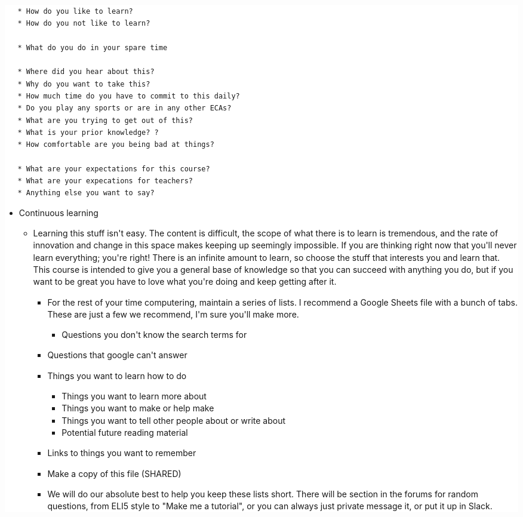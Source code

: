 	   * How do you like to learn?
	   * How do you not like to learn?
	   
	   * What do you do in your spare time
	   
	   * Where did you hear about this?
	   * Why do you want to take this?
	   * How much time do you have to commit to this daily?
	   * Do you play any sports or are in any other ECAs?
	   * What are you trying to get out of this?
	   * What is your prior knowledge? ?
	   * How comfortable are you being bad at things?
	   
	   * What are your expectations for this course?
	   * What are your expecations for teachers?
	   * Anything else you want to say?
    
* Continuous learning
   
   * Learning this stuff isn't easy. The content is difficult, the scope of what there is to learn is tremendous, and the rate of innovation and change in this space makes keeping up seemingly impossible. If you are thinking right now that you'll never learn everything; you're right! There is an infinite amount to learn, so choose the stuff that interests you and learn that. This course is intended to give you a general base of knowledge so that you can succeed with anything you do, but if you want to be great you have to love what you're doing and keep getting after it. 
   
       * For the rest of your time computering, maintain a series of lists. I recommend a Google Sheets file with a bunch of tabs. These are just a few we recommend, I'm sure you'll make more.
          * Questions you don't know the search terms for
	  * Questions that google can't answer
	  * Things you want to learn how to do
          * Things you want to learn more about
          * Things you want to make or help make
          * Things you want to tell other people about or write about
          * Potential future reading material  
	  * Links to things you want to remember
      * Make a copy of this file (SHARED)
      
      * We will do our absolute best to help you keep these lists short. There will be section in the forums for random questions, from ELI5 style to "Make me a tutorial", or you can always just private message it, or put it up in Slack.  
